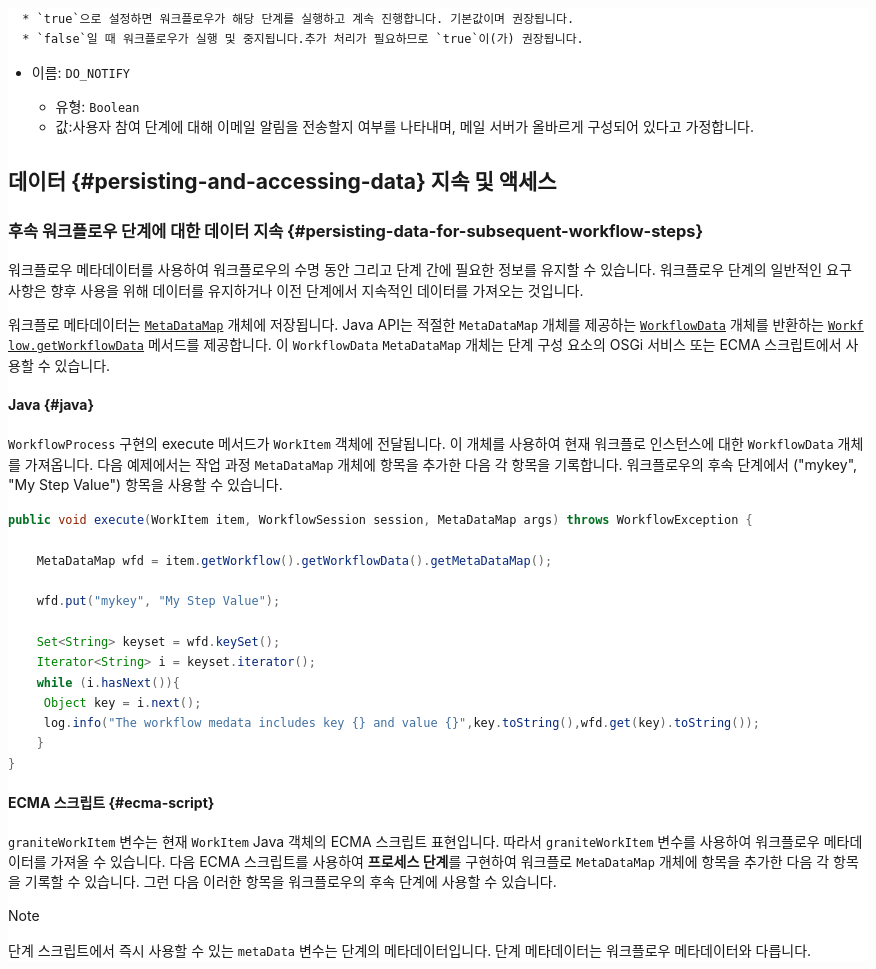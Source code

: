       * `true`으로 설정하면 워크플로우가 해당 단계를 실행하고 계속 진행합니다. 기본값이며 권장됩니다.
      * `false`일 때 워크플로우가 실행 및 중지됩니다.추가 처리가 필요하므로 `true`이(가) 권장됩니다.

* 이름: `DO_NOTIFY`

   * 유형: `Boolean`
   * 값:사용자 참여 단계에 대해 이메일 알림을 전송할지 여부를 나타내며, 메일 서버가 올바르게 구성되어 있다고 가정합니다.

## 데이터 {#persisting-and-accessing-data} 지속 및 액세스

### 후속 워크플로우 단계에 대한 데이터 지속 {#persisting-data-for-subsequent-workflow-steps}

워크플로우 메타데이터를 사용하여 워크플로우의 수명 동안 그리고 단계 간에 필요한 정보를 유지할 수 있습니다. 워크플로우 단계의 일반적인 요구 사항은 향후 사용을 위해 데이터를 유지하거나 이전 단계에서 지속적인 데이터를 가져오는 것입니다.

워크플로 메타데이터는 [`MetaDataMap`](#metadatamaps) 개체에 저장됩니다. Java API는 적절한 `MetaDataMap` 개체를 제공하는 [`WorkflowData`](https://helpx.adobe.com/experience-manager/6-4/sites/developing/using/reference-materials/javadoc/com/adobe/granite/workflow/exec/WorkflowData.html) 개체를 반환하는 [`Workflow.getWorkflowData`](https://helpx.adobe.com/experience-manager/6-4/sites/developing/using/reference-materials/javadoc/com/adobe/granite/workflow/exec/Workflow.html) 메서드를 제공합니다. 이 `WorkflowData` `MetaDataMap` 개체는 단계 구성 요소의 OSGi 서비스 또는 ECMA 스크립트에서 사용할 수 있습니다.

#### Java {#java}

`WorkflowProcess` 구현의 execute 메서드가 `WorkItem` 객체에 전달됩니다. 이 개체를 사용하여 현재 워크플로 인스턴스에 대한 `WorkflowData` 개체를 가져옵니다. 다음 예제에서는 작업 과정 `MetaDataMap` 개체에 항목을 추가한 다음 각 항목을 기록합니다. 워크플로우의 후속 단계에서 (&quot;mykey&quot;, &quot;My Step Value&quot;) 항목을 사용할 수 있습니다.

```java
public void execute(WorkItem item, WorkflowSession session, MetaDataMap args) throws WorkflowException {

    MetaDataMap wfd = item.getWorkflow().getWorkflowData().getMetaDataMap();

    wfd.put("mykey", "My Step Value");

    Set<String> keyset = wfd.keySet();
    Iterator<String> i = keyset.iterator();
    while (i.hasNext()){
     Object key = i.next();
     log.info("The workflow medata includes key {} and value {}",key.toString(),wfd.get(key).toString());
    }
}
```

#### ECMA 스크립트 {#ecma-script}

`graniteWorkItem` 변수는 현재 `WorkItem` Java 객체의 ECMA 스크립트 표현입니다. 따라서 `graniteWorkItem` 변수를 사용하여 워크플로우 메타데이터를 가져올 수 있습니다. 다음 ECMA 스크립트를 사용하여 **프로세스 단계**&#x200B;를 구현하여 워크플로 `MetaDataMap` 개체에 항목을 추가한 다음 각 항목을 기록할 수 있습니다. 그런 다음 이러한 항목을 워크플로우의 후속 단계에 사용할 수 있습니다.

>[!NOTE]
>
>단계 스크립트에서 즉시 사용할 수 있는 `metaData` 변수는 단계의 메타데이터입니다. 단계 메타데이터는 워크플로우 메타데이터와 다릅니다.
